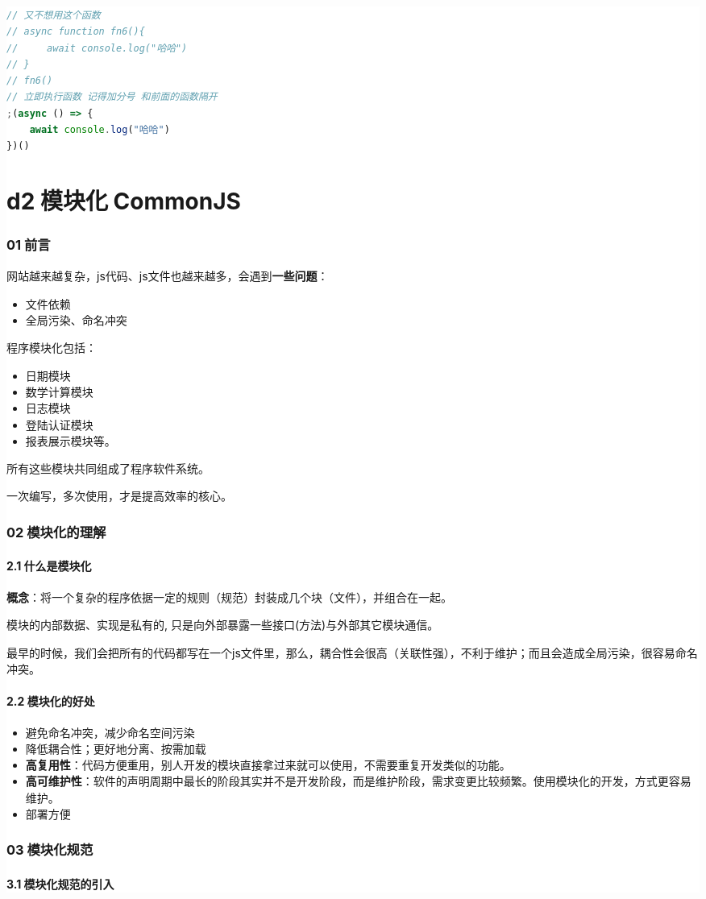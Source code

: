 ```js
// 又不想用这个函数
// async function fn6(){
//     await console.log("哈哈")
// }
// fn6()
// 立即执行函数 记得加分号 和前面的函数隔开
;(async () => {
    await console.log("哈哈")
})()
```

# d2 模块化 CommonJS

### 01 前言

网站越来越复杂，js代码、js文件也越来越多，会遇到**一些问题**：

- 文件依赖
- 全局污染、命名冲突

程序模块化包括：

- 日期模块
- 数学计算模块
- 日志模块
- 登陆认证模块
- 报表展示模块等。

所有这些模块共同组成了程序软件系统。

一次编写，多次使用，才是提高效率的核心。

### 02 模块化的理解

#### 2.1 什么是模块化

**概念**：将一个复杂的程序依据一定的规则（规范）封装成几个块（文件），并组合在一起。

模块的内部数据、实现是私有的, 只是向外部暴露一些接口(方法)与外部其它模块通信。

最早的时候，我们会把所有的代码都写在一个js文件里，那么，耦合性会很高（关联性强），不利于维护；而且会造成全局污染，很容易命名冲突。

#### 2.2 模块化的好处

- 避免命名冲突，减少命名空间污染
- 降低耦合性；更好地分离、按需加载
- **高复用性**：代码方便重用，别人开发的模块直接拿过来就可以使用，不需要重复开发类似的功能。
- **高可维护性**：软件的声明周期中最长的阶段其实并不是开发阶段，而是维护阶段，需求变更比较频繁。使用模块化的开发，方式更容易维护。
- 部署方便

### 03 模块化规范

#### 3.1 模块化规范的引入
